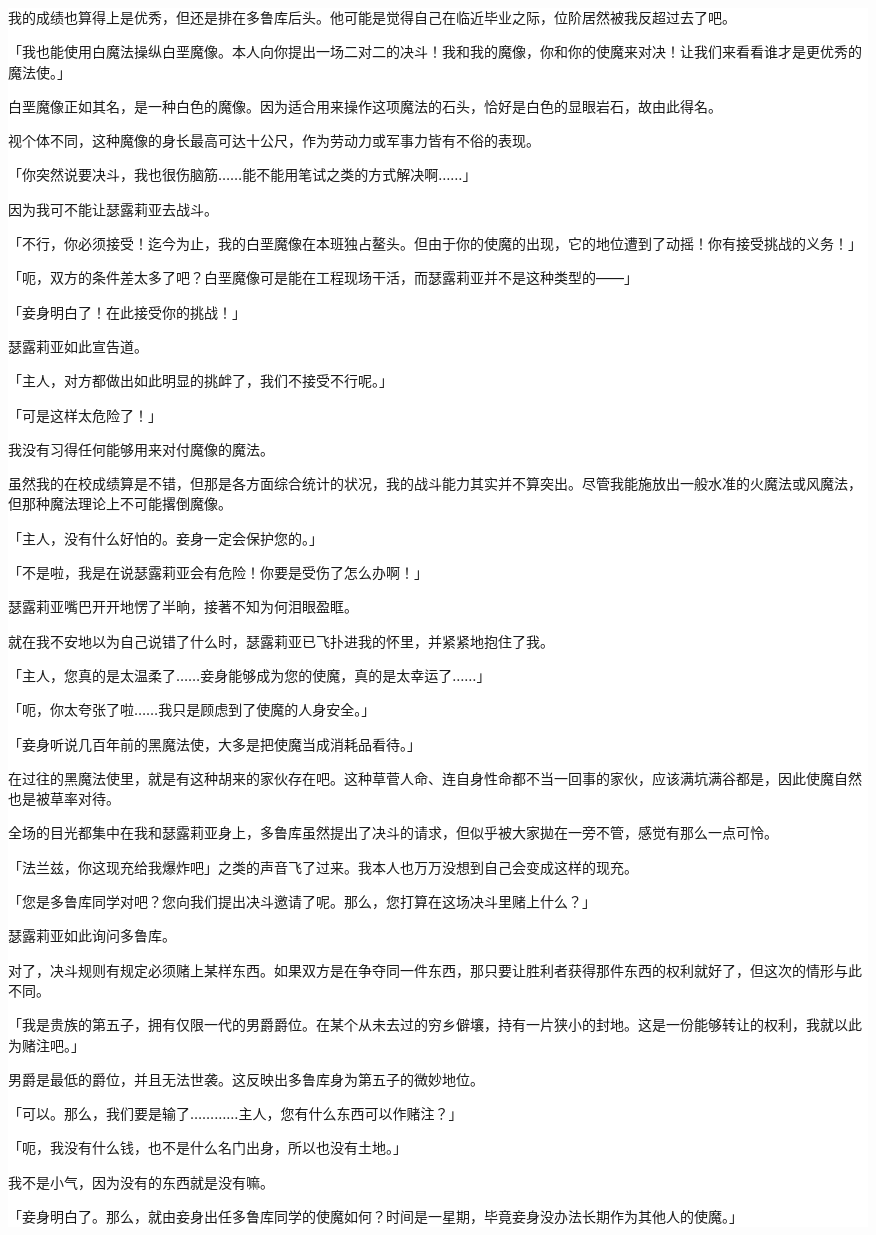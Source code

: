 我的成绩也算得上是优秀，但还是排在多鲁库后头。他可能是觉得自己在临近毕业之际，位阶居然被我反超过去了吧。

「我也能使用白魔法操纵白垩魔像。本人向你提出一场二对二的决斗！我和我的魔像，你和你的使魔来对决！让我们来看看谁才是更优秀的魔法使。」

白垩魔像正如其名，是一种白色的魔像。因为适合用来操作这项魔法的石头，恰好是白色的显眼岩石，故由此得名。

视个体不同，这种魔像的身长最高可达十公尺，作为劳动力或军事力皆有不俗的表现。

「你突然说要决斗，我也很伤脑筋……能不能用笔试之类的方式解决啊……」

因为我可不能让瑟露莉亚去战斗。

「不行，你必须接受！迄今为止，我的白垩魔像在本班独占鳌头。但由于你的使魔的出现，它的地位遭到了动摇！你有接受挑战的义务！」

「呃，双方的条件差太多了吧？白垩魔像可是能在工程现场干活，而瑟露莉亚并不是这种类型的——」

「妾身明白了！在此接受你的挑战！」

瑟露莉亚如此宣告道。

「主人，对方都做出如此明显的挑衅了，我们不接受不行呢。」

「可是这样太危险了！」

我没有习得任何能够用来对付魔像的魔法。

虽然我的在校成绩算是不错，但那是各方面综合统计的状况，我的战斗能力其实并不算突出。尽管我能施放出一般水准的火魔法或风魔法，但那种魔法理论上不可能撂倒魔像。

「主人，没有什么好怕的。妾身一定会保护您的。」

「不是啦，我是在说瑟露莉亚会有危险！你要是受伤了怎么办啊！」

瑟露莉亚嘴巴开开地愣了半晌，接著不知为何泪眼盈眶。

就在我不安地以为自己说错了什么时，瑟露莉亚已飞扑进我的怀里，并紧紧地抱住了我。

「主人，您真的是太温柔了……妾身能够成为您的使魔，真的是太幸运了……」

「呃，你太夸张了啦……我只是顾虑到了使魔的人身安全。」

「妾身听说几百年前的黑魔法使，大多是把使魔当成消耗品看待。」

在过往的黑魔法使里，就是有这种胡来的家伙存在吧。这种草菅人命、连自身性命都不当一回事的家伙，应该满坑满谷都是，因此使魔自然也是被草率对待。

全场的目光都集中在我和瑟露莉亚身上，多鲁库虽然提出了决斗的请求，但似乎被大家拋在一旁不管，感觉有那么一点可怜。

「法兰兹，你这现充给我爆炸吧」之类的声音飞了过来。我本人也万万没想到自己会变成这样的现充。

「您是多鲁库同学对吧？您向我们提出决斗邀请了呢。那么，您打算在这场决斗里赌上什么？」

瑟露莉亚如此询问多鲁库。

对了，决斗规则有规定必须赌上某样东西。如果双方是在争夺同一件东西，那只要让胜利者获得那件东西的权利就好了，但这次的情形与此不同。

「我是贵族的第五子，拥有仅限一代的男爵爵位。在某个从未去过的穷乡僻壤，持有一片狭小的封地。这是一份能够转让的权利，我就以此为赌注吧。」

男爵是最低的爵位，并且无法世袭。这反映出多鲁库身为第五子的微妙地位。

「可以。那么，我们要是输了…………主人，您有什么东西可以作赌注？」

「呃，我没有什么钱，也不是什么名门出身，所以也没有土地。」

我不是小气，因为没有的东西就是没有嘛。

「妾身明白了。那么，就由妾身出任多鲁库同学的使魔如何？时间是一星期，毕竟妾身没办法长期作为其他人的使魔。」
